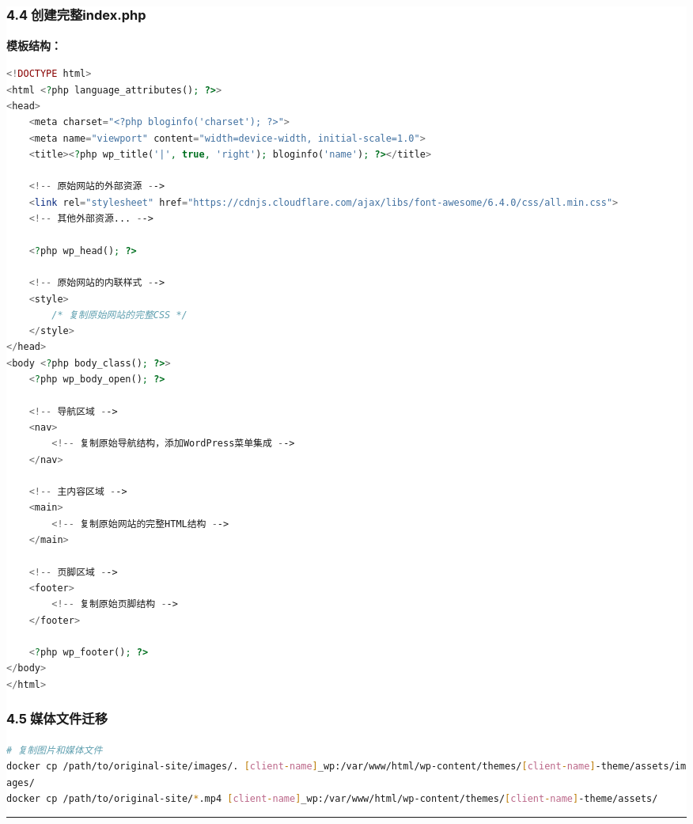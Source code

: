 ### 4.4 创建完整index.php
**模板结构：**
```php
<!DOCTYPE html>
<html <?php language_attributes(); ?>>
<head>
    <meta charset="<?php bloginfo('charset'); ?>">
    <meta name="viewport" content="width=device-width, initial-scale=1.0">
    <title><?php wp_title('|', true, 'right'); bloginfo('name'); ?></title>
    
    <!-- 原始网站的外部资源 -->
    <link rel="stylesheet" href="https://cdnjs.cloudflare.com/ajax/libs/font-awesome/6.4.0/css/all.min.css">
    <!-- 其他外部资源... -->
    
    <?php wp_head(); ?>
    
    <!-- 原始网站的内联样式 -->
    <style>
        /* 复制原始网站的完整CSS */
    </style>
</head>
<body <?php body_class(); ?>>
    <?php wp_body_open(); ?>
    
    <!-- 导航区域 -->
    <nav>
        <!-- 复制原始导航结构，添加WordPress菜单集成 -->
    </nav>
    
    <!-- 主内容区域 -->
    <main>
        <!-- 复制原始网站的完整HTML结构 -->
    </main>
    
    <!-- 页脚区域 -->
    <footer>
        <!-- 复制原始页脚结构 -->
    </footer>
    
    <?php wp_footer(); ?>
</body>
</html>
```

### 4.5 媒体文件迁移
```bash
# 复制图片和媒体文件
docker cp /path/to/original-site/images/. [client-name]_wp:/var/www/html/wp-content/themes/[client-name]-theme/assets/images/
docker cp /path/to/original-site/*.mp4 [client-name]_wp:/var/www/html/wp-content/themes/[client-name]-theme/assets/
```

---